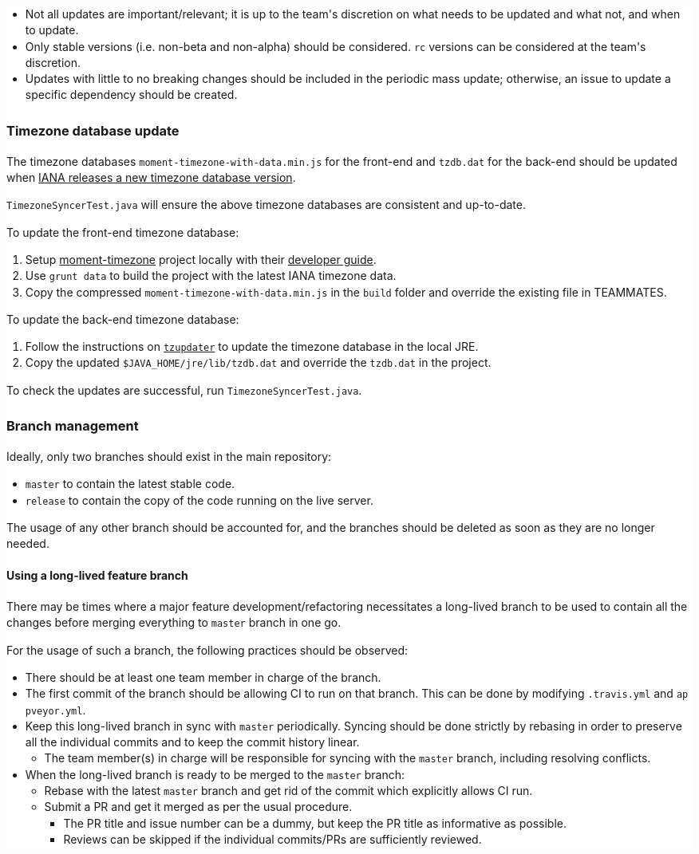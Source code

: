 * Not all updates are important/relevant; it is up to the team's discretion on what needs to be updated and what not, and when to update.
* Only stable versions (i.e. non-beta and non-alpha) should be considered. `rc` versions can be considered at the team's discretion.
* Updates with little to no breaking changes should be included in the periodic mass update; otherwise, an issue to update a specific dependency should be created.

### Timezone database update

The timezone databases `moment-timezone-with-data.min.js` for the front-end and `tzdb.dat` for the back-end should be updated when [IANA releases a new timezone database version](https://www.iana.org/time-zones). 

`TimezoneSyncerTest.java` will ensure the above timezone databases are consistent and up-to-date.

To update the front-end timezone database:

1. Setup [moment-timezone](https://github.com/moment/moment-timezone) project locally with their [developer guide](https://github.com/moment/moment-timezone/blob/develop/contributing.md#contributing).
1. Use `grunt data` to build the project with the latest IANA timezone data.
1. Copy the compressed `moment-timezone-with-data.min.js` in the `build` folder and override the existing file in TEAMMATES.

To update the back-end timezone database:

1. Follow the instructions on [`tzupdater`](http://www.oracle.com/technetwork/java/javase/tzupdater-readme-136440.html) to update the timezone database in the local JRE.
1. Copy the updated `$JAVA_HOME/jre/lib/tzdb.dat` and override the `tzdb.dat` in the project.

To check the updates are successful, run `TimezoneSyncerTest.java`.

### Branch management

Ideally, only two branches should exist in the main repository:

* `master` to contain the latest stable code.
* `release` to contain the copy of the code running on the live server.

The usage of any other branch should be accounted for, and the branches should be deleted as soon as they are no longer needed.

#### Using a long-lived feature branch

There may be times where a major feature development/refactoring necessitates a long-lived branch to be used to contain all the changes before merging everything to `master` branch in one go.

For the usage of such a branch, the following practices should be observed:

* There should be at least one team member in charge of the branch.
* The first commit of the branch should be allowing CI to run on that branch. This can be done by modifying `.travis.yml` and `appveyor.yml`.
* Keep this long-lived branch in sync with `master` periodically. Syncing should be done strictly by rebasing in order to preserve all the individual commits and to keep the commit history linear.
  * The team member(s) in charge will be responsible for syncing with the `master` branch, including resolving conflicts.
* When the long-lived branch is ready to be merged to the `master` branch:
  * Rebase with the latest `master` branch and get rid of the commit which explicitly allows CI run.
  * Submit a PR and get it merged as per the usual procedure.
    * The PR title and issue number can be a dummy, but keep the PR title as informative as possible.
    * Reviews can be skipped if the individual commits/PRs are sufficiently reviewed.
